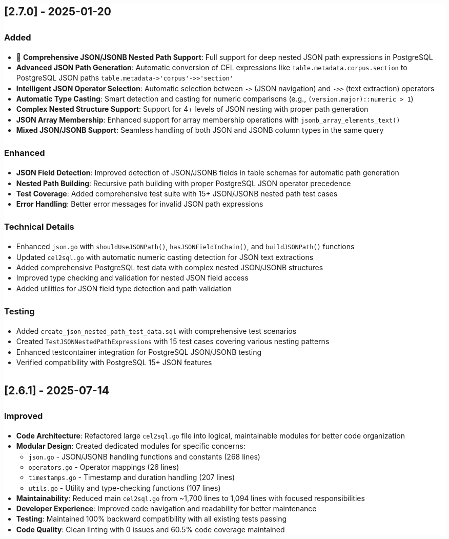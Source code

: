 ## [2.7.0] - 2025-01-20

### Added
- 🚀 **Comprehensive JSON/JSONB Nested Path Support**: Full support for deep nested JSON path expressions in PostgreSQL
- **Advanced JSON Path Generation**: Automatic conversion of CEL expressions like `table.metadata.corpus.section` to PostgreSQL JSON paths `table.metadata->'corpus'->>'section'`
- **Intelligent JSON Operator Selection**: Automatic selection between `->` (JSON navigation) and `->>` (text extraction) operators
- **Automatic Type Casting**: Smart detection and casting for numeric comparisons (e.g., `(version.major)::numeric > 1`)
- **Complex Nested Structure Support**: Support for 4+ levels of JSON nesting with proper path generation
- **JSON Array Membership**: Enhanced support for array membership operations with `jsonb_array_elements_text()`
- **Mixed JSON/JSONB Support**: Seamless handling of both JSON and JSONB column types in the same query

### Enhanced
- **JSON Field Detection**: Improved detection of JSON/JSONB fields in table schemas for automatic path generation
- **Nested Path Building**: Recursive path building with proper PostgreSQL JSON operator precedence
- **Test Coverage**: Added comprehensive test suite with 15+ JSON/JSONB nested path test cases
- **Error Handling**: Better error messages for invalid JSON path expressions

### Technical Details
- Enhanced `json.go` with `shouldUseJSONPath()`, `hasJSONFieldInChain()`, and `buildJSONPath()` functions
- Updated `cel2sql.go` with automatic numeric casting detection for JSON text extractions
- Added comprehensive PostgreSQL test data with complex nested JSON/JSONB structures
- Improved type checking and validation for nested JSON field access
- Added utilities for JSON field type detection and path validation

### Testing
- Added `create_json_nested_path_test_data.sql` with comprehensive test scenarios
- Created `TestJSONNestedPathExpressions` with 15 test cases covering various nesting patterns
- Enhanced testcontainer integration for PostgreSQL JSON/JSONB testing
- Verified compatibility with PostgreSQL 15+ JSON features

## [2.6.1] - 2025-07-14

### Improved
- **Code Architecture**: Refactored large `cel2sql.go` file into logical, maintainable modules for better code organization
- **Modular Design**: Created dedicated modules for specific concerns:
  - `json.go` - JSON/JSONB handling functions and constants (268 lines)
  - `operators.go` - Operator mappings (26 lines)  
  - `timestamps.go` - Timestamp and duration handling (207 lines)
  - `utils.go` - Utility and type-checking functions (107 lines)
- **Maintainability**: Reduced main `cel2sql.go` from ~1,700 lines to 1,094 lines with focused responsibilities
- **Developer Experience**: Improved code navigation and readability for better maintenance
- **Testing**: Maintained 100% backward compatibility with all existing tests passing
- **Code Quality**: Clean linting with 0 issues and 60.5% code coverage maintained

